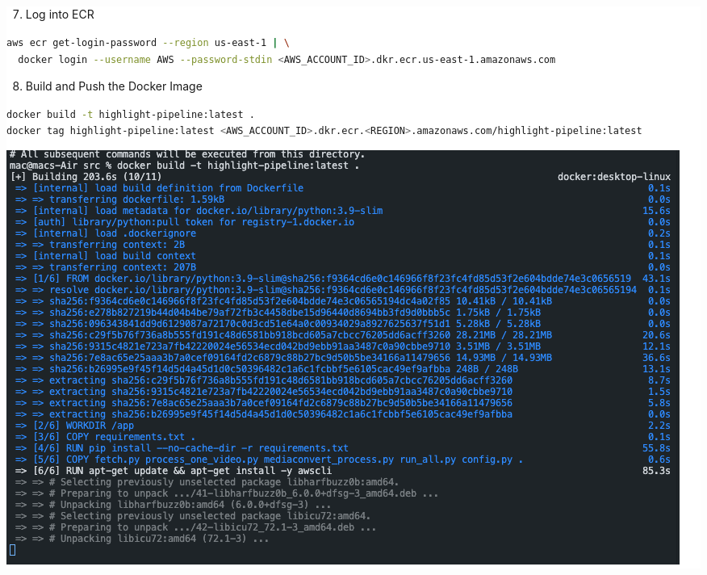 7. Log into ECR
```bash
aws ecr get-login-password --region us-east-1 | \
  docker login --username AWS --password-stdin <AWS_ACCOUNT_ID>.dkr.ecr.us-east-1.amazonaws.com
```
8. Build and Push the Docker Image
```bash
docker build -t highlight-pipeline:latest .
docker tag highlight-pipeline:latest <AWS_ACCOUNT_ID>.dkr.ecr.<REGION>.amazonaws.com/highlight-pipeline:latest
```
![dockerBuild](./images/terraformImages/dockerbuild.png)
